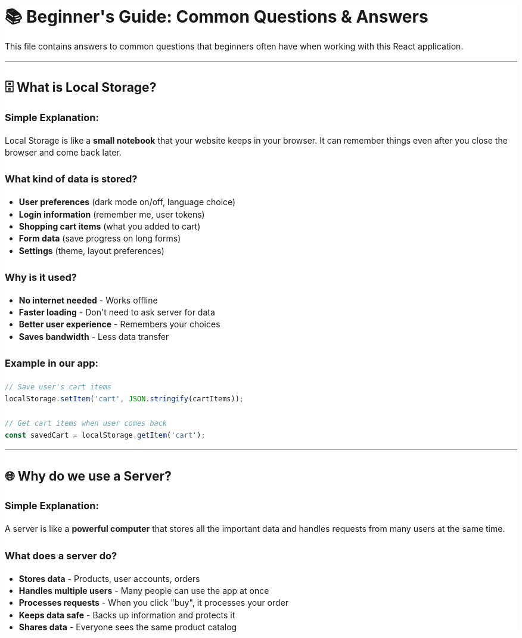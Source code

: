 # 📚 Beginner's Guide: Common Questions & Answers

This file contains answers to common questions that beginners often have when working with this React application.

---

## 🗄️ **What is Local Storage?**

### **Simple Explanation:**
Local Storage is like a **small notebook** that your website keeps in your browser. It can remember things even after you close the browser and come back later.

### **What kind of data is stored?**
- **User preferences** (dark mode on/off, language choice)
- **Login information** (remember me, user tokens)
- **Shopping cart items** (what you added to cart)
- **Form data** (save progress on long forms)
- **Settings** (theme, layout preferences)

### **Why is it used?**
- **No internet needed** - Works offline
- **Faster loading** - Don't need to ask server for data
- **Better user experience** - Remembers your choices
- **Saves bandwidth** - Less data transfer

### **Example in our app:**
```javascript
// Save user's cart items
localStorage.setItem('cart', JSON.stringify(cartItems));

// Get cart items when user comes back
const savedCart = localStorage.getItem('cart');
```

---

## 🌐 **Why do we use a Server?**

### **Simple Explanation:**
A server is like a **powerful computer** that stores all the important data and handles requests from many users at the same time.

### **What does a server do?**
- **Stores data** - Products, user accounts, orders
- **Handles multiple users** - Many people can use the app at once
- **Processes requests** - When you click "buy", it processes your order
- **Keeps data safe** - Backs up information and protects it
- **Shares data** - Everyone sees the same product catalog
